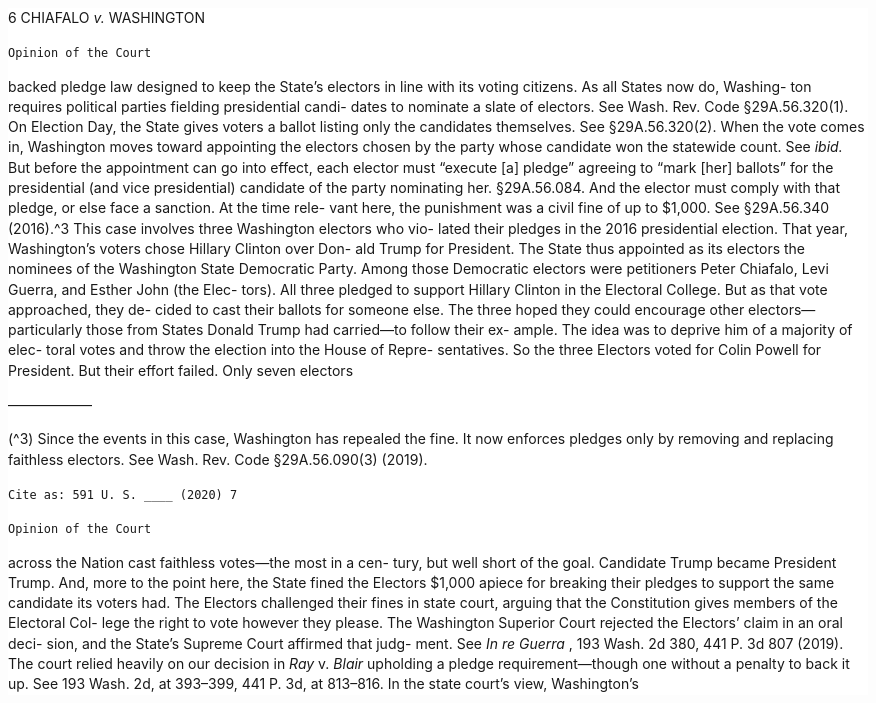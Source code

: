 
6 CHIAFALO _v._ WASHINGTON

```
Opinion of the Court
```
backed pledge law designed to keep the State’s electors in
line with its voting citizens. As all States now do, Washing-
ton requires political parties fielding presidential candi-
dates to nominate a slate of electors. See Wash. Rev. Code
§29A.56.320(1). On Election Day, the State gives voters a
ballot listing only the candidates themselves. See
§29A.56.320(2). When the vote comes in, Washington
moves toward appointing the electors chosen by the party
whose candidate won the statewide count. See _ibid._ But
before the appointment can go into effect, each elector must
“execute [a] pledge” agreeing to “mark [her] ballots” for the
presidential (and vice presidential) candidate of the party
nominating her. §29A.56.084. And the elector must comply
with that pledge, or else face a sanction. At the time rele-
vant here, the punishment was a civil fine of up to $1,000.
See §29A.56.340 (2016).^3
This case involves three Washington electors who vio-
lated their pledges in the 2016 presidential election. That
year, Washington’s voters chose Hillary Clinton over Don-
ald Trump for President. The State thus appointed as its
electors the nominees of the Washington State Democratic
Party. Among those Democratic electors were petitioners
Peter Chiafalo, Levi Guerra, and Esther John (the Elec-
tors). All three pledged to support Hillary Clinton in the
Electoral College. But as that vote approached, they de-
cided to cast their ballots for someone else. The three hoped
they could encourage other electors—particularly those
from States Donald Trump had carried—to follow their ex-
ample. The idea was to deprive him of a majority of elec-
toral votes and throw the election into the House of Repre-
sentatives. So the three Electors voted for Colin Powell for
President. But their effort failed. Only seven electors

——————

(^3) Since the events in this case, Washington has repealed the fine. It
now enforces pledges only by removing and replacing faithless electors.
See Wash. Rev. Code §29A.56.090(3) (2019).


```
Cite as: 591 U. S. ____ (2020) 7
```
```
Opinion of the Court
```
across the Nation cast faithless votes—the most in a cen-
tury, but well short of the goal. Candidate Trump became
President Trump. And, more to the point here, the State
fined the Electors $1,000 apiece for breaking their pledges
to support the same candidate its voters had.
The Electors challenged their fines in state court, arguing
that the Constitution gives members of the Electoral Col-
lege the right to vote however they please. The Washington
Superior Court rejected the Electors’ claim in an oral deci-
sion, and the State’s Supreme Court affirmed that judg-
ment. See _In re Guerra_ , 193 Wash. 2d 380, 441 P. 3d 807
(2019). The court relied heavily on our decision in _Ray_ v.
_Blair_ upholding a pledge requirement—though one without
a penalty to back it up. See 193 Wash. 2d, at 393–399, 441
P. 3d, at 813–816. In the state court’s view, Washington’s